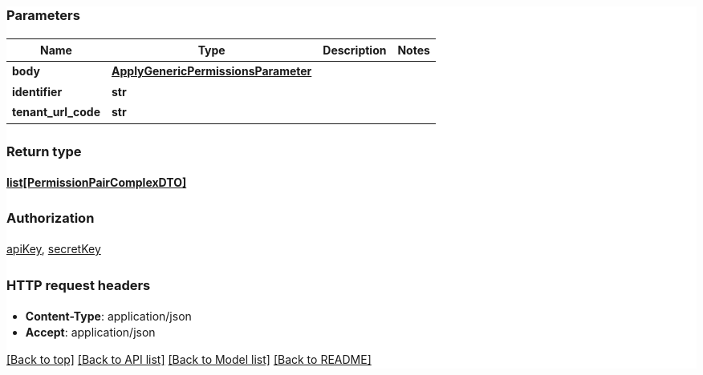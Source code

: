 ### Parameters

Name | Type | Description  | Notes
------------- | ------------- | ------------- | -------------
 **body** | [**ApplyGenericPermissionsParameter**](ApplyGenericPermissionsParameter.md)|  | 
 **identifier** | **str**|  | 
 **tenant_url_code** | **str**|  | 

### Return type

[**list[PermissionPairComplexDTO]**](PermissionPairComplexDTO.md)

### Authorization

[apiKey](../README.md#apiKey), [secretKey](../README.md#secretKey)

### HTTP request headers

 - **Content-Type**: application/json
 - **Accept**: application/json

[[Back to top]](#) [[Back to API list]](../README.md#documentation-for-api-endpoints) [[Back to Model list]](../README.md#documentation-for-models) [[Back to README]](../README.md)



